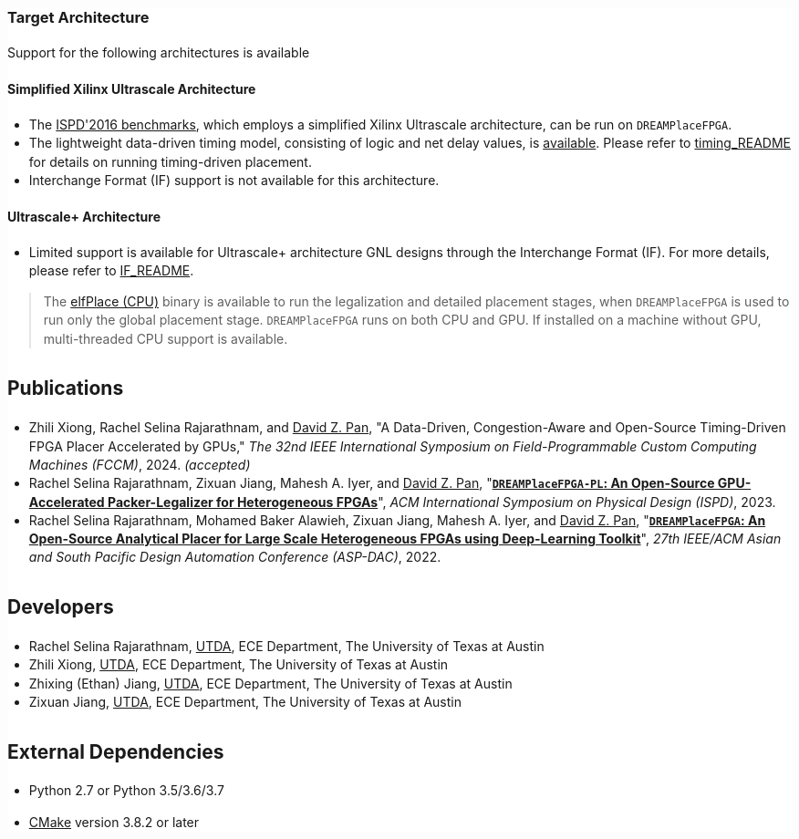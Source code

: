 ### <a name="target_arch"></a>Target Architecture
Support for the following architectures is available
#### Simplified Xilinx Ultrascale Architecture 
- The [ISPD'2016 benchmarks](http://www.ispd.cc/contests/16/FAQ.html), which employs a simplified Xilinx Ultrascale architecture, can be run on ``DREAMPlaceFPGA``.
- The lightweight data-driven timing model, consisting of logic and net delay values, is [available](./timing/ultrascale). Please refer to [timing_README](./timing_README.md) for details on running timing-driven placement.
- Interchange Format (IF) support is not available for this architecture.
#### Ultrascale+ Architecture
- Limited support is available for Ultrascale+ architecture GNL designs through the Interchange Format (IF). For more details, please refer to [IF_README](./IFsupport/README.md).

> The [elfPlace (CPU)](thirdparty/elfPlace_LG_DP) binary is available to run the legalization and detailed placement stages, when ``DREAMPlaceFPGA`` is used to run only the global placement stage.
``DREAMPlaceFPGA`` runs on both CPU and GPU. If installed on a machine without GPU, multi-threaded CPU support is available.

## <a name="publications"></a>Publications 

* Zhili Xiong, Rachel Selina Rajarathnam, and [David Z. Pan](http://users.ece.utexas.edu/~dpan), "A Data-Driven, Congestion-Aware and Open-Source Timing-Driven FPGA Placer Accelerated by GPUs," _The 32nd IEEE International Symposium on Field-Programmable Custom Computing Machines (FCCM)_, 2024. *(accepted)*
* Rachel Selina Rajarathnam, Zixuan Jiang, Mahesh A. Iyer, and [David Z. Pan](http://users.ece.utexas.edu/~dpan),   "**[``DREAMPlaceFPGA-PL``: An Open-Source GPU-Accelerated Packer-Legalizer for Heterogeneous FPGAs](https://dl.acm.org/doi/abs/10.1145/3569052.3571881)**",  *ACM International Symposium on Physical Design (ISPD)*, 2023.
* Rachel Selina Rajarathnam, Mohamed Baker Alawieh, Zixuan Jiang, Mahesh A. Iyer, and [David Z. Pan](http://users.ece.utexas.edu/~dpan),  "**[``DREAMPlaceFPGA``: An Open-Source Analytical Placer for Large Scale Heterogeneous FPGAs using Deep-Learning Toolkit](https://ieeexplore.ieee.org/document/9712562)**",  *27th IEEE/ACM Asian and South Pacific Design Automation Conference (ASP-DAC)*, 2022.
 
 ## <a name="developers"></a>Developers

- Rachel Selina Rajarathnam, [UTDA](https://www.cerc.utexas.edu/utda), ECE Department, The University of Texas at Austin
- Zhili Xiong, [UTDA](https://www.cerc.utexas.edu/utda), ECE Department, The University of Texas at Austin
- Zhixing (Ethan) Jiang, [UTDA](https://www.cerc.utexas.edu/utda), ECE Department, The University of Texas at Austin
- Zixuan Jiang, [UTDA](https://www.cerc.utexas.edu/utda), ECE Department, The University of Texas at Austin

## <a name="dependencies"></a>External Dependencies

- Python 2.7 or Python 3.5/3.6/3.7

- [CMake](https://cmake.org) version 3.8.2 or later

